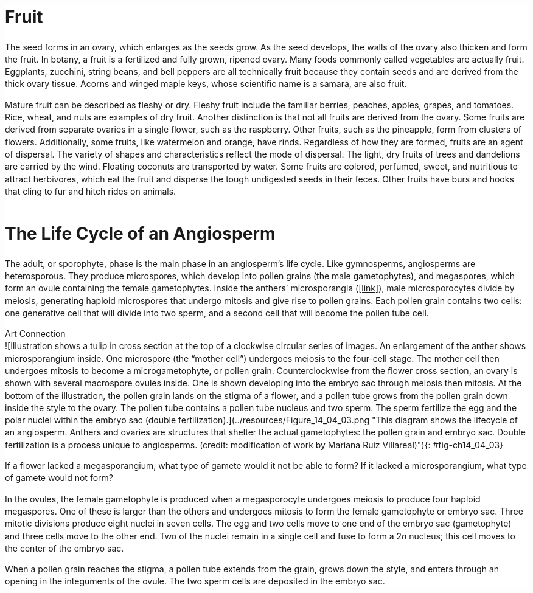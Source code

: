 # Fruit

The seed forms in an ovary, which enlarges as the seeds grow. As the seed develops, the walls of the ovary also thicken and form the fruit. In botany, a fruit is a fertilized and fully grown, ripened ovary. Many foods commonly called vegetables are actually fruit. Eggplants, zucchini, string beans, and bell peppers are all technically fruit because they contain seeds and are derived from the thick ovary tissue. Acorns and winged maple keys, whose scientific name is a samara, are also fruit.

Mature fruit can be described as fleshy or dry. Fleshy fruit include the familiar berries, peaches, apples, grapes, and tomatoes. Rice, wheat, and nuts are examples of dry fruit. Another distinction is that not all fruits are derived from the ovary. Some fruits are derived from separate ovaries in a single flower, such as the raspberry. Other fruits, such as the pineapple, form from clusters of flowers. Additionally, some fruits, like watermelon and orange, have rinds. Regardless of how they are formed, fruits are an agent of dispersal. The variety of shapes and characteristics reflect the mode of dispersal. The light, dry fruits of trees and dandelions are carried by the wind. Floating coconuts are transported by water. Some fruits are colored, perfumed, sweet, and nutritious to attract herbivores, which eat the fruit and disperse the tough undigested seeds in their feces. Other fruits have burs and hooks that cling to fur and hitch rides on animals.

# The Life Cycle of an Angiosperm

The adult, or sporophyte, phase is the main phase in an angiosperm’s life cycle. Like gymnosperms, angiosperms are heterosporous. They produce microspores, which develop into pollen grains (the male gametophytes), and megaspores, which form an ovule containing the female gametophytes. Inside the anthers’ microsporangia ([\[link\]](#fig-ch14_04_03)), male microsporocytes divide by meiosis, generating haploid microspores that undergo mitosis and give rise to pollen grains. Each pollen grain contains two cells: one generative cell that will divide into two sperm, and a second cell that will become the pollen tube cell.

<div data-type="note" data-has-label="true" class="note art-connection" data-label="" markdown="1">
<div data-type="title" class="title">
Art Connection
</div>
![Illustration shows a tulip in cross section at the top of a clockwise circular series of images. An enlargement of the anther shows microsporangium inside. One microspore (the &#x201C;mother cell&#x201D;) undergoes meiosis to the four-cell stage. The mother cell then undergoes mitosis to become a microgametophyte, or pollen grain. Counterclockwise from the flower cross section, an ovary is shown with several macrospore ovules inside. One is shown developing into the embryo sac through meiosis then mitosis. At the bottom of the illustration, the pollen grain lands on the stigma of a flower, and a pollen tube grows from the pollen grain down inside the style to the ovary. The pollen tube contains a pollen tube nucleus and two sperm. The sperm fertilize the egg and the polar nuclei within the embryo sac (double fertilization).](../resources/Figure_14_04_03.png "This diagram shows the lifecycle of an angiosperm. Anthers and ovaries are structures that shelter the actual gametophytes: the pollen grain and embryo sac. Double fertilization is a process unique to angiosperms. (credit: modification of work by Mariana Ruiz Villareal)"){: #fig-ch14_04_03}


If a flower lacked a megasporangium, what type of gamete would it not be able to form? If it lacked a microsporangium, what type of gamete would not form?



</div>

In the ovules, the female gametophyte is produced when a megasporocyte undergoes meiosis to produce four haploid megaspores. One of these is larger than the others and undergoes mitosis to form the female gametophyte or embryo sac. Three mitotic divisions produce eight nuclei in seven cells. The egg and two cells move to one end of the embryo sac (gametophyte) and three cells move to the other end. Two of the nuclei remain in a single cell and fuse to form a 2*n* nucleus; this cell moves to the center of the embryo sac.

When a pollen grain reaches the stigma, a pollen tube extends from the grain, grows down the style, and enters through an opening in the integuments of the ovule. The two sperm cells are deposited in the embryo sac.


[1]: http://openstaxcollege.org/l/pollinators